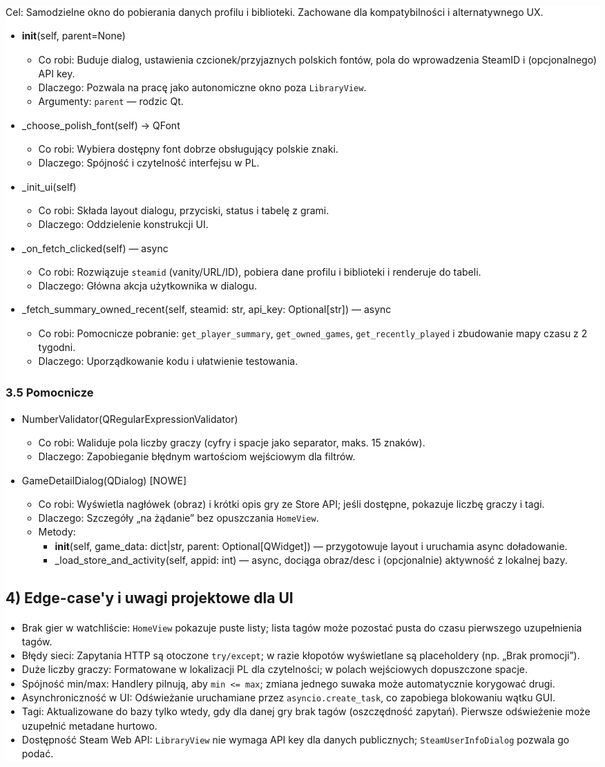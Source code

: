 Cel: Samodzielne okno do pobierania danych profilu i biblioteki. Zachowane dla kompatybilności i alternatywnego UX.

- __init__(self, parent=None)
  - Co robi: Buduje dialog, ustawienia czcionek/przyjaznych polskich fontów, pola do wprowadzenia SteamID i (opcjonalnego) API key.
  - Dlaczego: Pozwala na pracę jako autonomiczne okno poza `LibraryView`.
  - Argumenty: `parent` — rodzic Qt.

- _choose_polish_font(self) -> QFont
  - Co robi: Wybiera dostępny font dobrze obsługujący polskie znaki.
  - Dlaczego: Spójność i czytelność interfejsu w PL.

- _init_ui(self)
  - Co robi: Składa layout dialogu, przyciski, status i tabelę z grami.
  - Dlaczego: Oddzielenie konstrukcji UI.

- _on_fetch_clicked(self) — async
  - Co robi: Rozwiązuje `steamid` (vanity/URL/ID), pobiera dane profilu i biblioteki i renderuje do tabeli.
  - Dlaczego: Główna akcja użytkownika w dialogu.

- _fetch_summary_owned_recent(self, steamid: str, api_key: Optional[str]) — async
  - Co robi: Pomocnicze pobranie: `get_player_summary`, `get_owned_games`, `get_recently_played` i zbudowanie mapy czasu z 2 tygodni.
  - Dlaczego: Uporządkowanie kodu i ułatwienie testowania.


### 3.5 Pomocnicze

- NumberValidator(QRegularExpressionValidator)
  - Co robi: Waliduje pola liczby graczy (cyfry i spacje jako separator, maks. 15 znaków).
  - Dlaczego: Zapobieganie błędnym wartościom wejściowym dla filtrów.

- GameDetailDialog(QDialog) [NOWE]
  - Co robi: Wyświetla nagłówek (obraz) i krótki opis gry ze Store API; jeśli dostępne, pokazuje liczbę graczy i tagi.
  - Dlaczego: Szczegóły „na żądanie” bez opuszczania `HomeView`.
  - Metody:
    - __init__(self, game_data: dict|str, parent: Optional[QWidget]) — przygotowuje layout i uruchamia async doładowanie.
    - _load_store_and_activity(self, appid: int) — async, dociąga obraz/desc i (opcjonalnie) aktywność z lokalnej bazy.


## 4) Edge-case'y i uwagi projektowe dla UI

- Brak gier w watchliście: `HomeView` pokazuje puste listy; lista tagów może pozostać pusta do czasu pierwszego uzupełnienia tagów.
- Błędy sieci: Zapytania HTTP są otoczone `try/except`; w razie kłopotów wyświetlane są placeholdery (np. „Brak promocji”).
- Duże liczby graczy: Formatowane w lokalizacji PL dla czytelności; w polach wejściowych dopuszczone spacje.
- Spójność min/max: Handlery pilnują, aby `min <= max`; zmiana jednego suwaka może automatycznie korygować drugi.
- Asynchroniczność w UI: Odświeżanie uruchamiane przez `asyncio.create_task`, co zapobiega blokowaniu wątku GUI.
- Tagi: Aktualizowane do bazy tylko wtedy, gdy dla danej gry brak tagów (oszczędność zapytań). Pierwsze odświeżenie może uzupełnić metadane hurtowo.
- Dostępność Steam Web API: `LibraryView` nie wymaga API key dla danych publicznych; `SteamUserInfoDialog` pozwala go podać.
